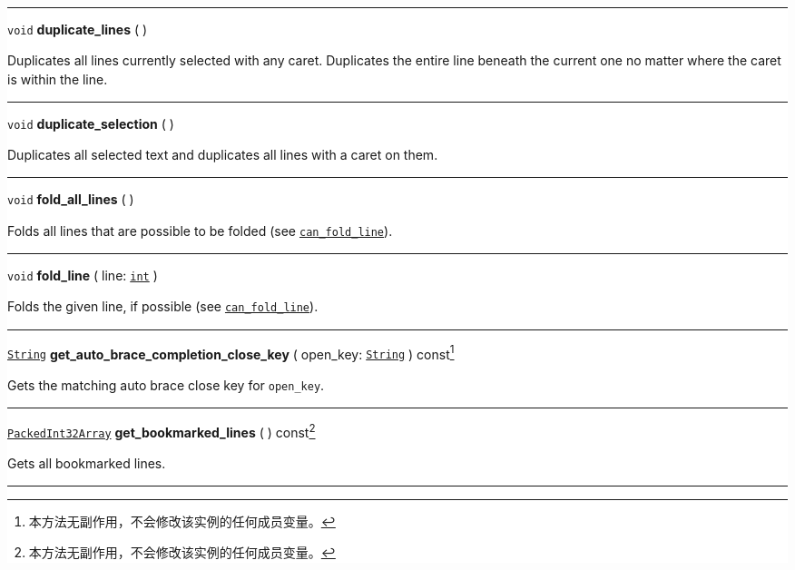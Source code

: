 
---

<div id="_class_codeedit_method_duplicate_lines"></div>

`void` **duplicate_lines** ( )<div id="class_codeedit_method_duplicate_lines"></div>

Duplicates all lines currently selected with any caret. Duplicates the entire line beneath the current one no matter where the caret is within the line.



---

<div id="_class_codeedit_method_duplicate_selection"></div>

`void` **duplicate_selection** ( )<div id="class_codeedit_method_duplicate_selection"></div>

Duplicates all selected text and duplicates all lines with a caret on them.



---

<div id="_class_codeedit_method_fold_all_lines"></div>

`void` **fold_all_lines** ( )<div id="class_codeedit_method_fold_all_lines"></div>

Folds all lines that are possible to be folded (see [`can_fold_line`](#class_codeedit_method_can_fold_line)).



---

<div id="_class_codeedit_method_fold_line"></div>

`void` **fold_line** ( line: [`int`](class_int.md) )<div id="class_codeedit_method_fold_line"></div>

Folds the given line, if possible (see [`can_fold_line`](#class_codeedit_method_can_fold_line)).



---

<div id="_class_codeedit_method_get_auto_brace_completion_close_key"></div>

[`String`](class_string.md) **get_auto_brace_completion_close_key** ( open_key: [`String`](class_string.md) ) const[^const]<div id="class_codeedit_method_get_auto_brace_completion_close_key"></div>

Gets the matching auto brace close key for `open_key`.



---

<div id="_class_codeedit_method_get_bookmarked_lines"></div>

[`PackedInt32Array`](class_packedint32array.md) **get_bookmarked_lines** ( ) const[^const]<div id="class_codeedit_method_get_bookmarked_lines"></div>

Gets all bookmarked lines.



---


[^virtual]: 本方法通常需要用户覆盖才能生效。
[^const]: 本方法无副作用，不会修改该实例的任何成员变量。
[^vararg]: 本方法除了能接受在此处描述的参数外，还能够继续接受任意数量的参数。
[^constructor]: 本方法用于构造某个类型。
[^static]: 调用本方法无需实例，可直接使用类名进行调用。
[^operator]: 本方法描述的是使用本类型作为左操作数的有效运算符。
[^bitfield]: 这个值是由下列位标志构成位掩码的整数。
[^void]: 无返回值。